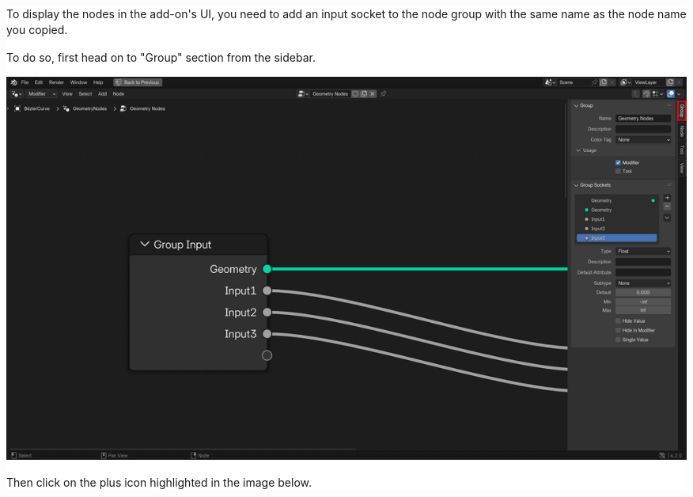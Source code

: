 To display the nodes in the add-on's UI, you need to add an input socket to the node group with the same name as the node name you copied.

To do so, first head on to "Group" section from the sidebar.

![image](../assets/images/node_groups/user/05.jpg)

Then click on the plus icon highlighted in the image below.
